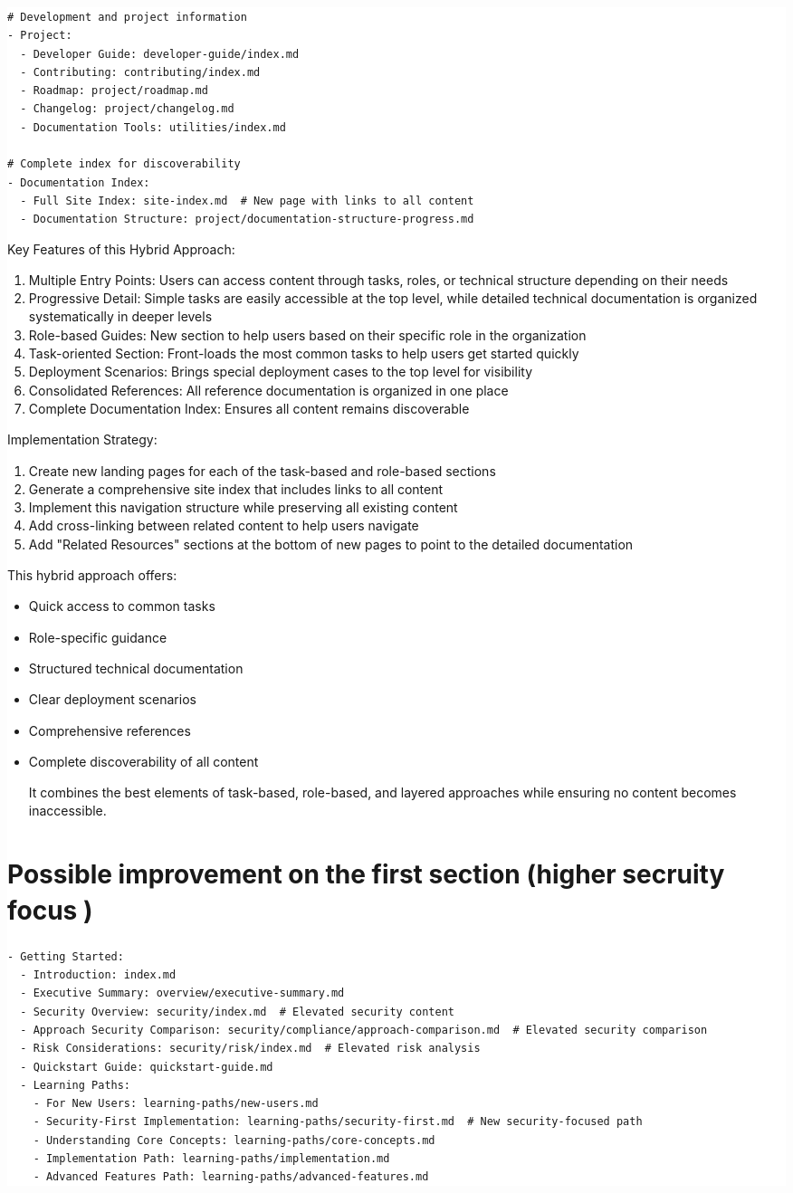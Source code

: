     # Development and project information
    - Project:
      - Developer Guide: developer-guide/index.md
      - Contributing: contributing/index.md
      - Roadmap: project/roadmap.md
      - Changelog: project/changelog.md
      - Documentation Tools: utilities/index.md

    # Complete index for discoverability
    - Documentation Index:
      - Full Site Index: site-index.md  # New page with links to all content
      - Documentation Structure: project/documentation-structure-progress.md

  Key Features of this Hybrid Approach:

  1. Multiple Entry Points: Users can access content through tasks, roles, or technical structure depending on their needs
  2. Progressive Detail: Simple tasks are easily accessible at the top level, while detailed technical documentation is organized systematically in deeper levels
  3. Role-based Guides: New section to help users based on their specific role in the organization
  4. Task-oriented Section: Front-loads the most common tasks to help users get started quickly
  5. Deployment Scenarios: Brings special deployment cases to the top level for visibility
  6. Consolidated References: All reference documentation is organized in one place
  7. Complete Documentation Index: Ensures all content remains discoverable

  Implementation Strategy:

  1. Create new landing pages for each of the task-based and role-based sections
  2. Generate a comprehensive site index that includes links to all content
  3. Implement this navigation structure while preserving all existing content
  4. Add cross-linking between related content to help users navigate
  5. Add "Related Resources" sections at the bottom of new pages to point to the detailed documentation

  This hybrid approach offers:

- Quick access to common tasks
- Role-specific guidance
- Structured technical documentation
- Clear deployment scenarios
- Comprehensive references
- Complete discoverability of all content

  It combines the best elements of task-based, role-based, and layered approaches while ensuring no content becomes inaccessible.

# Possible improvement on the first section (higher secruity focus )

    - Getting Started:
      - Introduction: index.md
      - Executive Summary: overview/executive-summary.md
      - Security Overview: security/index.md  # Elevated security content
      - Approach Security Comparison: security/compliance/approach-comparison.md  # Elevated security comparison
      - Risk Considerations: security/risk/index.md  # Elevated risk analysis
      - Quickstart Guide: quickstart-guide.md
      - Learning Paths:
        - For New Users: learning-paths/new-users.md
        - Security-First Implementation: learning-paths/security-first.md  # New security-focused path
        - Understanding Core Concepts: learning-paths/core-concepts.md
        - Implementation Path: learning-paths/implementation.md
        - Advanced Features Path: learning-paths/advanced-features.md
